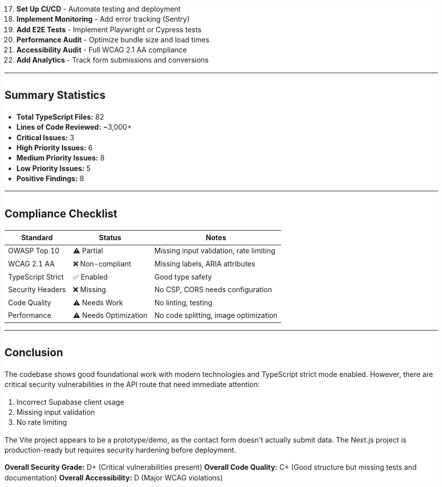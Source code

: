 17. **Set Up CI/CD** - Automate testing and deployment
18. **Implement Monitoring** - Add error tracking (Sentry)
19. **Add E2E Tests** - Implement Playwright or Cypress tests
20. **Performance Audit** - Optimize bundle size and load times
21. **Accessibility Audit** - Full WCAG 2.1 AA compliance
22. **Add Analytics** - Track form submissions and conversions

---

## Summary Statistics

- **Total TypeScript Files:** 82
- **Lines of Code Reviewed:** ~3,000+
- **Critical Issues:** 3
- **High Priority Issues:** 6
- **Medium Priority Issues:** 8
- **Low Priority Issues:** 5
- **Positive Findings:** 8

---

## Compliance Checklist

| Standard | Status | Notes |
|----------|--------|-------|
| OWASP Top 10 | ⚠️ Partial | Missing input validation, rate limiting |
| WCAG 2.1 AA | ❌ Non-compliant | Missing labels, ARIA attributes |
| TypeScript Strict | ✅ Enabled | Good type safety |
| Security Headers | ❌ Missing | No CSP, CORS needs configuration |
| Code Quality | ⚠️ Needs Work | No linting, testing |
| Performance | ⚠️ Needs Optimization | No code splitting, image optimization |

---

## Conclusion

The codebase shows good foundational work with modern technologies and TypeScript strict mode enabled. However, there are critical security vulnerabilities in the API route that need immediate attention:

1. Incorrect Supabase client usage
2. Missing input validation
3. No rate limiting

The Vite project appears to be a prototype/demo, as the contact form doesn't actually submit data. The Next.js project is production-ready but requires security hardening before deployment.

**Overall Security Grade:** D+ (Critical vulnerabilities present)
**Overall Code Quality:** C+ (Good structure but missing tests and documentation)
**Overall Accessibility:** D (Major WCAG violations)

